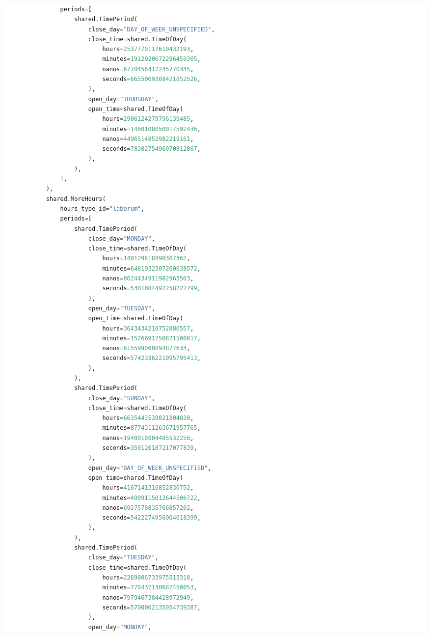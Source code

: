 ```python
                periods=[
                    shared.TimePeriod(
                        close_day="DAY_OF_WEEK_UNSPECIFIED",
                        close_time=shared.TimeOfDay(
                            hours=2537770117610432193,
                            minutes=1912920672296459305,
                            nanos=6770456412245770345,
                            seconds=6655009388421852526,
                        ),
                        open_day="THURSDAY",
                        open_time=shared.TimeOfDay(
                            hours=2906124279796139485,
                            minutes=1460108050017592436,
                            nanos=4496514852982219161,
                            seconds=7830275496070812867,
                        ),
                    ),
                ],
            ),
            shared.MoreHours(
                hours_type_id="laborum",
                periods=[
                    shared.TimePeriod(
                        close_day="MONDAY",
                        close_time=shared.TimeOfDay(
                            hours=140129618390307362,
                            minutes=6481932307260638572,
                            nanos=8624434911982963503,
                            seconds=5301084492258222799,
                        ),
                        open_day="TUESDAY",
                        open_time=shared.TimeOfDay(
                            hours=3643434216752886557,
                            minutes=1526691750871500017,
                            nanos=615599060894877633,
                            seconds=5742336221095795413,
                        ),
                    ),
                    shared.TimePeriod(
                        close_day="SUNDAY",
                        close_time=shared.TimeOfDay(
                            hours=6635443539021804830,
                            minutes=8774311263671957765,
                            nanos=1940018004485532256,
                            seconds=350120187217077839,
                        ),
                        open_day="DAY_OF_WEEK_UNSPECIFIED",
                        open_time=shared.TimeOfDay(
                            hours=4167141316852830752,
                            minutes=4909115012644506722,
                            nanos=6927570835766857202,
                            seconds=5422274956964018399,
                        ),
                    ),
                    shared.TimePeriod(
                        close_day="TUESDAY",
                        close_time=shared.TimeOfDay(
                            hours=2269806733975515318,
                            minutes=770437130682450053,
                            nanos=7979467384428972949,
                            seconds=5700002135054739387,
                        ),
                        open_day="MONDAY",
```